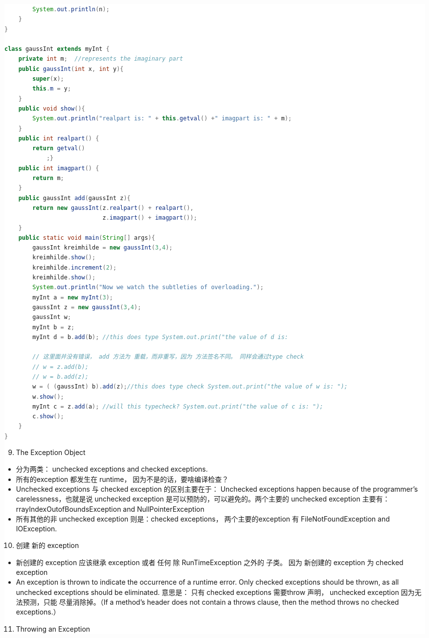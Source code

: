   ```java
          System.out.println(n);
      }
  }

  class gaussInt extends myInt {
      private int m;  //represents the imaginary part
      public gaussInt(int x, int y){
          super(x);
          this.m = y;
      }
      public void show(){
          System.out.println("realpart is: " + this.getval() +" imagpart is: " + m);
      }
      public int realpart() {
          return getval()
              ;}
      public int imagpart() {
          return m;
      }
      public gaussInt add(gaussInt z){
          return new gaussInt(z.realpart() + realpart(),
                              z.imagpart() + imagpart());
      }
      public static void main(String[] args){
          gaussInt kreimhilde = new gaussInt(3,4);
          kreimhilde.show();
          kreimhilde.increment(2);
          kreimhilde.show();
          System.out.println("Now we watch the subtleties of overloading.");
          myInt a = new myInt(3);
          gaussInt z = new gaussInt(3,4);
          gaussInt w;
          myInt b = z;
          myInt d = b.add(b); //this does type System.out.print("the value of d is:

          // 这里面并没有错误， add 方法为 重载，而非重写，因为 方法签名不同。 同样会通过type check
          // w = z.add(b);
          // w = b.add(z);
          w = ( (gaussInt) b).add(z);//this does type check System.out.print("the value of w is: ");
          w.show();
          myInt c = z.add(a); //will this typecheck? System.out.print("the value of c is: ");
          c.show();
      }
  }

  ```
  9. The Exception Object
  *  分为两类： unchecked exceptions and checked exceptions.
  *  所有的exception 都发生在 runtime， 因为不是的话，要啥编译检查？
  *  Unchecked exceptions 与  checked exception 的区别主要在于： Unchecked exceptions happen because of the programmer’s carelessness，也就是说  unchecked exception 是可以预防的，可以避免的。两个主要的 unchecked exception 主要有： rrayIndexOutofBoundsException and NullPointerException
  *  所有其他的非 unchecked exception 则是：checked exceptions， 两个主要的exception 有 FileNotFoundException and IOException.
  10. 创建 新的 exception
  * 新创建的 exception 应该继承 exception 或者 任何 除 RunTimeException 之外的 子类。 因为 新创建的 exception  为 checked exception
  * An exception is thrown to indicate the occurrence of a runtime error. Only checked exceptions should be thrown, as all unchecked exceptions should be eliminated. 意思是： 只有 checked exceptions 需要throw 声明， unchecked exception 因为无法预测，只能 尽量消除掉。（If a method’s header does not contain a throws clause, then the method throws no checked exceptions.）
  11. Throwing an Exception